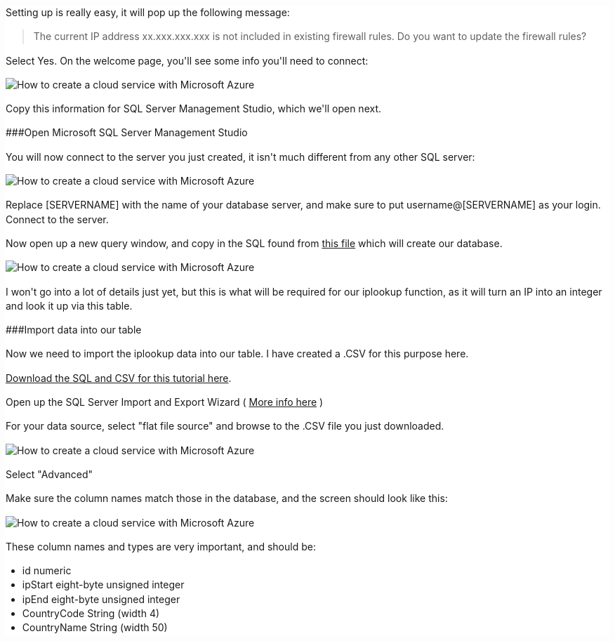 Setting up is really easy, it will pop up the following message:

> The current IP address xx.xxx.xxx.xxx is not included in existing firewall rules. Do you want to update the firewall rules?

Select Yes. On the welcome page, you'll see some info you'll need to connect:

![How to create a cloud service with Microsoft Azure](https://www.jeremymorgan.com/images/how-to-cloud-azure-8.jpg)

Copy this information for SQL Server Management Studio, which we'll open next. 

###Open Microsoft SQL Server Management Studio

You will now connect to the server you just created, it isn't much different from any other SQL server: 

![How to create a cloud service with Microsoft Azure](https://www.jeremymorgan.com/images/how-to-cloud-azure-9.jpg)

Replace [SERVERNAME] with the name of your database server, and make sure to put username@[SERVERNAME] as your login. Connect to the server. 

Now open up a new query window, and copy in the SQL found from [this file](https://github.com/JeremyMorgan/ipcountrycode/blob/master/SQL/createdb.sql) which will create our database. 

![How to create a cloud service with Microsoft Azure](https://www.jeremymorgan.com/images/how-to-cloud-azure-10.jpg)

I won't go into a lot of details just yet, but this is what will be required for our iplookup function, as it will turn an IP into an integer and look it up via this table. 

###Import data into our table

Now we need to import the iplookup data into our table. I have created a .CSV for this purpose here. 

[Download the SQL and CSV for this tutorial here](https://github.com/JeremyMorgan/ipcountrycode/tree/master/SQL).

Open up the SQL Server Import and Export Wizard ( [More info here](http://technet.microsoft.com/en-us/library/ms140052.aspx) )

For your data source, select "flat file source" and browse to the .CSV file you just downloaded.

![How to create a cloud service with Microsoft Azure](https://www.jeremymorgan.com/images/how-to-cloud-azure-11.jpg) 

Select "Advanced"

Make sure the column names match those in the database, and the screen should look like this:

![How to create a cloud service with Microsoft Azure](https://www.jeremymorgan.com/images/how-to-cloud-azure-12.jpg) 

These column names and types are very important, and should be:

- id numeric
- ipStart eight-byte unsigned integer
- ipEnd eight-byte unsigned integer
- CountryCode String (width 4)
- CountryName String (width 50)
